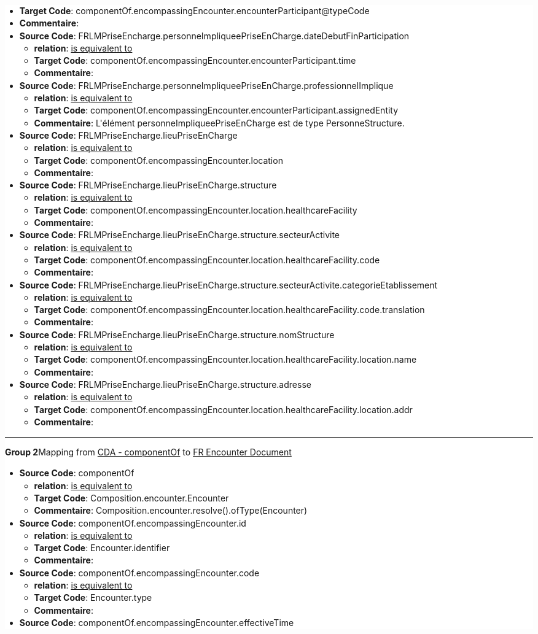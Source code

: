   * **Target Code**: componentOf.encompassingEncounter.encounterParticipant@typeCode
  * **Commentaire**: 
* **Source Code**: FRLMPriseEncharge.personneImpliqueePriseEnCharge.dateDebutFinParticipation
  * **relation**: [is equivalent to](http://hl7.org/fhir/R5/codesystem-concept-map-relationship.html#equivalent)
  * **Target Code**: componentOf.encompassingEncounter.encounterParticipant.time
  * **Commentaire**: 
* **Source Code**: FRLMPriseEncharge.personneImpliqueePriseEnCharge.professionnelImplique
  * **relation**: [is equivalent to](http://hl7.org/fhir/R5/codesystem-concept-map-relationship.html#equivalent)
  * **Target Code**: componentOf.encompassingEncounter.encounterParticipant.assignedEntity
  * **Commentaire**: L'élément personneImpliqueePriseEnCharge est de type PersonneStructure.
* **Source Code**: FRLMPriseEncharge.lieuPriseEnCharge
  * **relation**: [is equivalent to](http://hl7.org/fhir/R5/codesystem-concept-map-relationship.html#equivalent)
  * **Target Code**: componentOf.encompassingEncounter.location
  * **Commentaire**: 
* **Source Code**: FRLMPriseEncharge.lieuPriseEnCharge.structure
  * **relation**: [is equivalent to](http://hl7.org/fhir/R5/codesystem-concept-map-relationship.html#equivalent)
  * **Target Code**: componentOf.encompassingEncounter.location.healthcareFacility
  * **Commentaire**: 
* **Source Code**: FRLMPriseEncharge.lieuPriseEnCharge.structure.secteurActivite
  * **relation**: [is equivalent to](http://hl7.org/fhir/R5/codesystem-concept-map-relationship.html#equivalent)
  * **Target Code**: componentOf.encompassingEncounter.location.healthcareFacility.code
  * **Commentaire**: 
* **Source Code**: FRLMPriseEncharge.lieuPriseEnCharge.structure.secteurActivite.categorieEtablissement
  * **relation**: [is equivalent to](http://hl7.org/fhir/R5/codesystem-concept-map-relationship.html#equivalent)
  * **Target Code**: componentOf.encompassingEncounter.location.healthcareFacility.code.translation
  * **Commentaire**: 
* **Source Code**: FRLMPriseEncharge.lieuPriseEnCharge.structure.nomStructure
  * **relation**: [is equivalent to](http://hl7.org/fhir/R5/codesystem-concept-map-relationship.html#equivalent)
  * **Target Code**: componentOf.encompassingEncounter.location.healthcareFacility.location.name
  * **Commentaire**: 
* **Source Code**: FRLMPriseEncharge.lieuPriseEnCharge.structure.adresse
  * **relation**: [is equivalent to](http://hl7.org/fhir/R5/codesystem-concept-map-relationship.html#equivalent)
  * **Target Code**: componentOf.encompassingEncounter.location.healthcareFacility.location.addr
  * **Commentaire**: 

-------

**Group 2**Mapping from [CDA - componentOf](StructureDefinition-fr-cda-component-of.md) to [FR Encounter Document](StructureDefinition-fr-encounter-document.md)

* **Source Code**: componentOf
  * **relation**: [is equivalent to](http://hl7.org/fhir/R5/codesystem-concept-map-relationship.html#equivalent)
  * **Target Code**: Composition.encounter.Encounter
  * **Commentaire**: Composition.encounter.resolve().ofType(Encounter)
* **Source Code**: componentOf.encompassingEncounter.id
  * **relation**: [is equivalent to](http://hl7.org/fhir/R5/codesystem-concept-map-relationship.html#equivalent)
  * **Target Code**: Encounter.identifier
  * **Commentaire**: 
* **Source Code**: componentOf.encompassingEncounter.code
  * **relation**: [is equivalent to](http://hl7.org/fhir/R5/codesystem-concept-map-relationship.html#equivalent)
  * **Target Code**: Encounter.type
  * **Commentaire**: 
* **Source Code**: componentOf.encompassingEncounter.effectiveTime